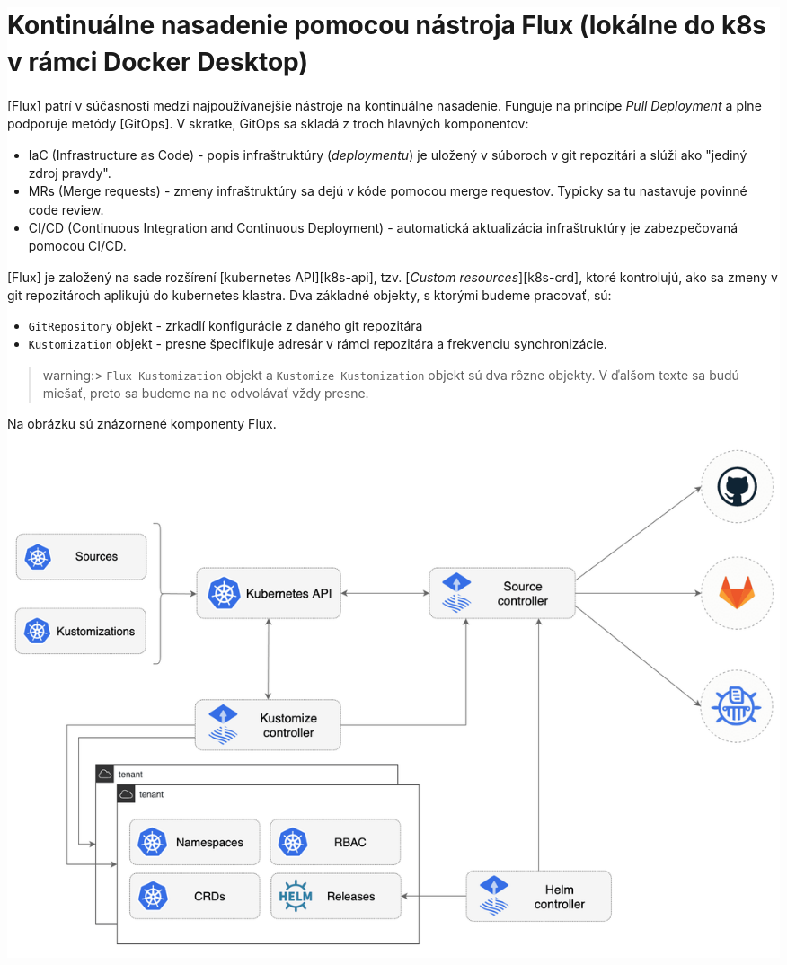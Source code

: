 # Kontinuálne nasadenie pomocou nástroja Flux (lokálne do k8s v rámci Docker Desktop)

[Flux] patrí v súčasnosti medzi najpoužívanejšie nástroje na
kontinuálne nasadenie. Funguje na princípe _Pull Deployment_ a plne podporuje metódy
[GitOps]. V skratke, GitOps sa skladá z troch hlavných komponentov:

- IaC (Infrastructure as Code) - popis infraštruktúry (_deploymentu_) je uložený v
súboroch v git repozitári a slúži ako "jediný zdroj pravdy".
- MRs (Merge requests) - zmeny infraštruktúry sa dejú v kóde pomocou merge requestov. Typicky sa tu nastavuje povinné code review.
- CI/CD (Continuous Integration and Continuous Deployment) - automatická aktualizácia infraštruktúry je zabezpečovaná pomocou CI/CD.

[Flux] je založený na sade rozšírení [kubernetes API][k8s-api], tzv. [_Custom resources_][k8s-crd], ktoré
kontrolujú, ako sa zmeny v git repozitároch aplikujú do kubernetes klastra. Dva základné objekty, s ktorými budeme pracovať, sú:

- [`GitRepository`](https://fluxcd.io/docs/components/source/api/#source.toolkit.fluxcd.io/v1beta1.GitRepository) objekt - zrkadlí konfigurácie z daného git repozitára
- [`Kustomization`](https://fluxcd.io/docs/components/kustomize/api/#kustomize.toolkit.fluxcd.io/v1beta2.Kustomization) objekt - presne špecifikuje adresár v rámci repozitára a frekvenciu synchronizácie.

>warning:> `Flux Kustomization` objekt a `Kustomize Kustomization` objekt
> sú dva rôzne objekty. V ďalšom texte sa budú miešať, preto sa budeme na
> ne odvolávať vždy presne.

Na obrázku sú znázornené komponenty Flux.

![Flux gitops](./img/dojo-flux-gitops-toolkit.png)
